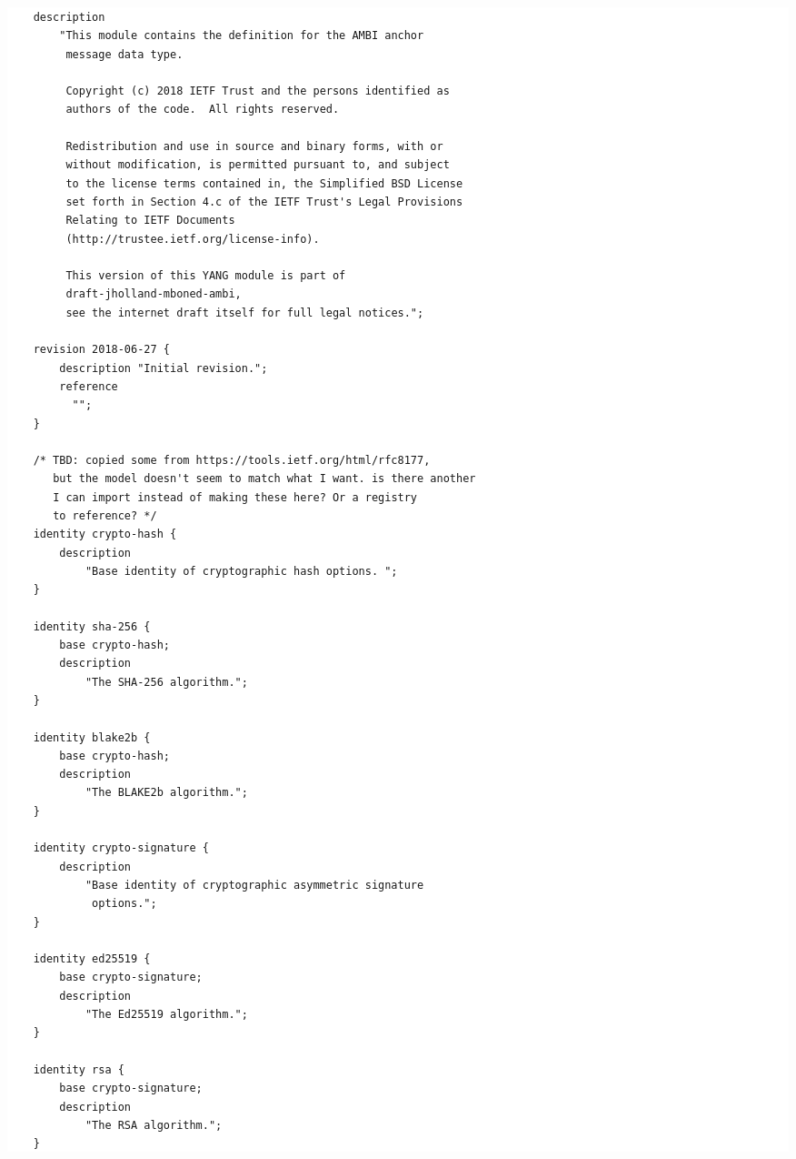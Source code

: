 ~~~~~~~~~~
    description
        "This module contains the definition for the AMBI anchor
         message data type.

         Copyright (c) 2018 IETF Trust and the persons identified as
         authors of the code.  All rights reserved.

         Redistribution and use in source and binary forms, with or
         without modification, is permitted pursuant to, and subject
         to the license terms contained in, the Simplified BSD License
         set forth in Section 4.c of the IETF Trust's Legal Provisions
         Relating to IETF Documents
         (http://trustee.ietf.org/license-info).

         This version of this YANG module is part of
         draft-jholland-mboned-ambi,
         see the internet draft itself for full legal notices.";

    revision 2018-06-27 {
        description "Initial revision.";
        reference
          "";
    }

    /* TBD: copied some from https://tools.ietf.org/html/rfc8177,
       but the model doesn't seem to match what I want. is there another
       I can import instead of making these here? Or a registry
       to reference? */
    identity crypto-hash {
        description
            "Base identity of cryptographic hash options. ";
    }

    identity sha-256 {
        base crypto-hash;
        description
            "The SHA-256 algorithm.";
    }

    identity blake2b {
        base crypto-hash;
        description
            "The BLAKE2b algorithm.";
    }

    identity crypto-signature {
        description
            "Base identity of cryptographic asymmetric signature
             options.";
    }

    identity ed25519 {
        base crypto-signature;
        description
            "The Ed25519 algorithm.";
    }

    identity rsa {
        base crypto-signature;
        description
            "The RSA algorithm.";
    }

~~~~~~~~~~